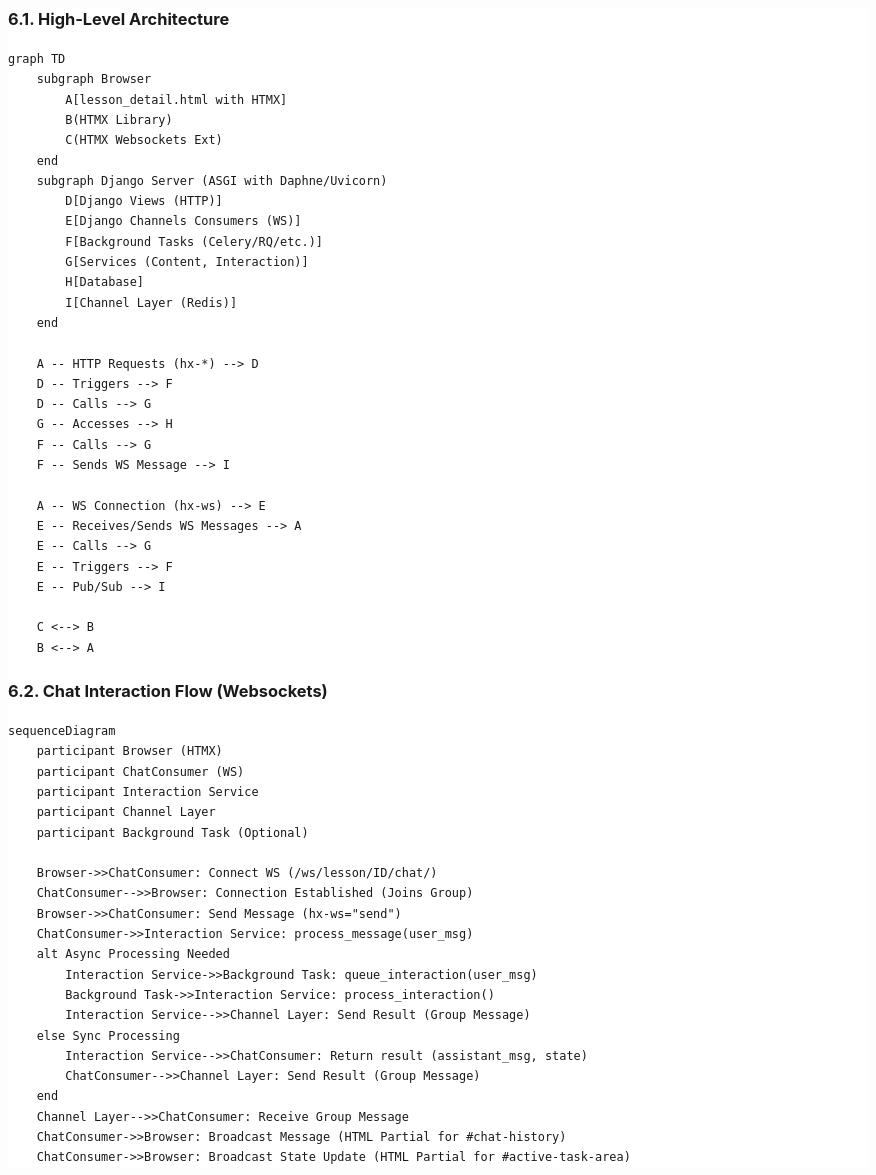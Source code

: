 ### 6.1. High-Level Architecture

```mermaid
graph TD
    subgraph Browser
        A[lesson_detail.html with HTMX]
        B(HTMX Library)
        C(HTMX Websockets Ext)
    end
    subgraph Django Server (ASGI with Daphne/Uvicorn)
        D[Django Views (HTTP)]
        E[Django Channels Consumers (WS)]
        F[Background Tasks (Celery/RQ/etc.)]
        G[Services (Content, Interaction)]
        H[Database]
        I[Channel Layer (Redis)]
    end

    A -- HTTP Requests (hx-*) --> D
    D -- Triggers --> F
    D -- Calls --> G
    G -- Accesses --> H
    F -- Calls --> G
    F -- Sends WS Message --> I

    A -- WS Connection (hx-ws) --> E
    E -- Receives/Sends WS Messages --> A
    E -- Calls --> G
    E -- Triggers --> F
    E -- Pub/Sub --> I

    C <--> B
    B <--> A
```

### 6.2. Chat Interaction Flow (Websockets)

```mermaid
sequenceDiagram
    participant Browser (HTMX)
    participant ChatConsumer (WS)
    participant Interaction Service
    participant Channel Layer
    participant Background Task (Optional)

    Browser->>ChatConsumer: Connect WS (/ws/lesson/ID/chat/)
    ChatConsumer-->>Browser: Connection Established (Joins Group)
    Browser->>ChatConsumer: Send Message (hx-ws="send")
    ChatConsumer->>Interaction Service: process_message(user_msg)
    alt Async Processing Needed
        Interaction Service->>Background Task: queue_interaction(user_msg)
        Background Task->>Interaction Service: process_interaction()
        Interaction Service-->>Channel Layer: Send Result (Group Message)
    else Sync Processing
        Interaction Service-->>ChatConsumer: Return result (assistant_msg, state)
        ChatConsumer-->>Channel Layer: Send Result (Group Message)
    end
    Channel Layer-->>ChatConsumer: Receive Group Message
    ChatConsumer->>Browser: Broadcast Message (HTML Partial for #chat-history)
    ChatConsumer->>Browser: Broadcast State Update (HTML Partial for #active-task-area)
```
